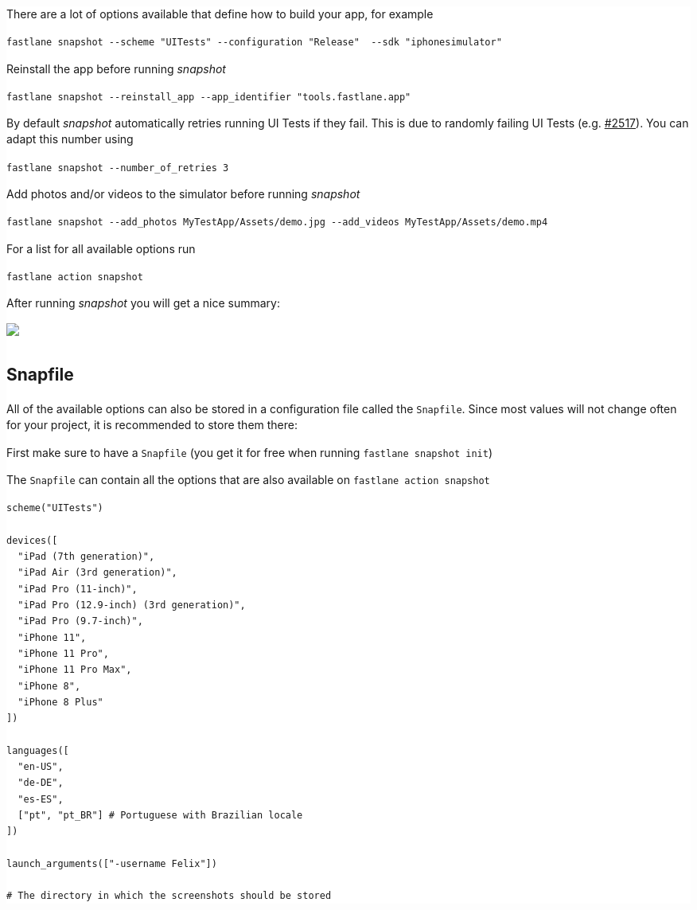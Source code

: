 There are a lot of options available that define how to build your app, for example

```no-highlight
fastlane snapshot --scheme "UITests" --configuration "Release"  --sdk "iphonesimulator"
```

Reinstall the app before running _snapshot_

```no-highlight
fastlane snapshot --reinstall_app --app_identifier "tools.fastlane.app"
```

By default _snapshot_ automatically retries running UI Tests if they fail. This is due to randomly failing UI Tests (e.g. [#2517](https://github.com/fastlane/fastlane/issues/2517)). You can adapt this number using

```no-highlight
fastlane snapshot --number_of_retries 3
```

Add photos and/or videos to the simulator before running _snapshot_

```no-highlight
fastlane snapshot --add_photos MyTestApp/Assets/demo.jpg --add_videos MyTestApp/Assets/demo.mp4
```

For a list for all available options run

```no-highlight
fastlane action snapshot
```

After running _snapshot_ you will get a nice summary:

<img src="/img/actions/testSummary.png" width="500">

## Snapfile

All of the available options can also be stored in a configuration file called the `Snapfile`. Since most values will not change often for your project, it is recommended to store them there:

First make sure to have a `Snapfile` (you get it for free when running `fastlane snapshot init`)

The `Snapfile` can contain all the options that are also available on `fastlane action snapshot`


```ruby-skip-tests
scheme("UITests")

devices([
  "iPad (7th generation)",
  "iPad Air (3rd generation)",
  "iPad Pro (11-inch)",
  "iPad Pro (12.9-inch) (3rd generation)",
  "iPad Pro (9.7-inch)",
  "iPhone 11",
  "iPhone 11 Pro",
  "iPhone 11 Pro Max",
  "iPhone 8",
  "iPhone 8 Plus"
])

languages([
  "en-US",
  "de-DE",
  "es-ES",
  ["pt", "pt_BR"] # Portuguese with Brazilian locale
])

launch_arguments(["-username Felix"])

# The directory in which the screenshots should be stored
```